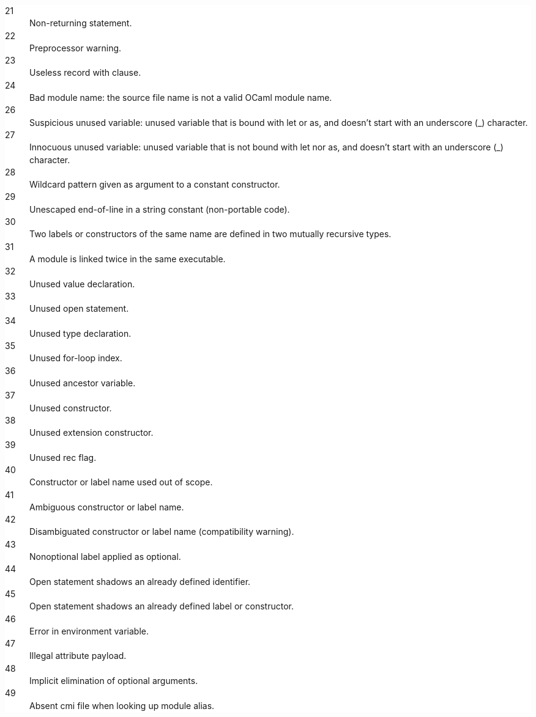 </dd><dt class="dt-description"><span class="c013">21</span></dt><dd class="dd-description"> Non-returning statement.
</dd><dt class="dt-description"><span class="c013">22</span></dt><dd class="dd-description"> Preprocessor warning.
</dd><dt class="dt-description"><span class="c013">23</span></dt><dd class="dd-description"> Useless record <span class="c003">with</span> clause.
</dd><dt class="dt-description"><span class="c013">24</span></dt><dd class="dd-description"> Bad module name: the source file name is not a valid OCaml module name.
</dd><dt class="dt-description"><span class="c013">26</span></dt><dd class="dd-description"> Suspicious unused variable: unused variable that is bound
with <span class="c003">let</span> or <span class="c003">as</span>, and doesn’t start with an underscore (<span class="c003">_</span>)
character.
</dd><dt class="dt-description"><span class="c013">27</span></dt><dd class="dd-description"> Innocuous unused variable: unused variable that is not bound with
<span class="c003">let</span> nor <span class="c003">as</span>, and doesn’t start with an underscore (<span class="c003">_</span>)
character.
</dd><dt class="dt-description"><span class="c013">28</span></dt><dd class="dd-description"> Wildcard pattern given as argument to a constant constructor.
</dd><dt class="dt-description"><span class="c013">29</span></dt><dd class="dd-description"> Unescaped end-of-line in a string constant (non-portable code).
</dd><dt class="dt-description"><span class="c013">30</span></dt><dd class="dd-description"> Two labels or constructors of the same name are defined in two
mutually recursive types.
</dd><dt class="dt-description"><span class="c013">31</span></dt><dd class="dd-description"> A module is linked twice in the same executable.
</dd><dt class="dt-description"><span class="c013">32</span></dt><dd class="dd-description"> Unused value declaration.
</dd><dt class="dt-description"><span class="c013">33</span></dt><dd class="dd-description"> Unused open statement.
</dd><dt class="dt-description"><span class="c013">34</span></dt><dd class="dd-description"> Unused type declaration.
</dd><dt class="dt-description"><span class="c013">35</span></dt><dd class="dd-description"> Unused for-loop index.
</dd><dt class="dt-description"><span class="c013">36</span></dt><dd class="dd-description"> Unused ancestor variable.
</dd><dt class="dt-description"><span class="c013">37</span></dt><dd class="dd-description"> Unused constructor.
</dd><dt class="dt-description"><span class="c013">38</span></dt><dd class="dd-description"> Unused extension constructor.
</dd><dt class="dt-description"><span class="c013">39</span></dt><dd class="dd-description"> Unused rec flag.
</dd><dt class="dt-description"><span class="c013">40</span></dt><dd class="dd-description"> Constructor or label name used out of scope.
</dd><dt class="dt-description"><span class="c013">41</span></dt><dd class="dd-description"> Ambiguous constructor or label name.
</dd><dt class="dt-description"><span class="c013">42</span></dt><dd class="dd-description"> Disambiguated constructor or label name (compatibility warning).
</dd><dt class="dt-description"><span class="c013">43</span></dt><dd class="dd-description"> Nonoptional label applied as optional.
</dd><dt class="dt-description"><span class="c013">44</span></dt><dd class="dd-description"> Open statement shadows an already defined identifier.
</dd><dt class="dt-description"><span class="c013">45</span></dt><dd class="dd-description"> Open statement shadows an already defined label or constructor.
</dd><dt class="dt-description"><span class="c013">46</span></dt><dd class="dd-description"> Error in environment variable.
</dd><dt class="dt-description"><span class="c013">47</span></dt><dd class="dd-description"> Illegal attribute payload.
</dd><dt class="dt-description"><span class="c013">48</span></dt><dd class="dd-description"> Implicit elimination of optional arguments.
</dd><dt class="dt-description"><span class="c013">49</span></dt><dd class="dd-description"> Absent cmi file when looking up module alias.